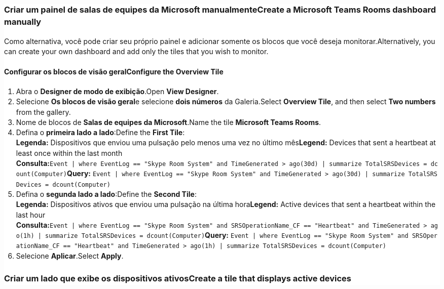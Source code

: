### <a name="create-a-microsoft-teams-rooms-dashboard-manually"></a><span data-ttu-id="0e3f4-273">Criar um painel de salas de equipes da Microsoft manualmente</span><span class="sxs-lookup"><span data-stu-id="0e3f4-273">Create a Microsoft Teams Rooms dashboard manually</span></span>

<span data-ttu-id="0e3f4-274">Como alternativa, você pode criar seu próprio painel e adicionar somente os blocos que você deseja monitorar.</span><span class="sxs-lookup"><span data-stu-id="0e3f4-274">Alternatively, you can create your own dashboard and add only the tiles that you wish to monitor.</span></span>

#### <a name="configure-the-overview-tile"></a><span data-ttu-id="0e3f4-275">Configurar os blocos de visão geral</span><span class="sxs-lookup"><span data-stu-id="0e3f4-275">Configure the Overview Tile</span></span>

1.  <span data-ttu-id="0e3f4-276">Abra o **Designer de modo de exibição**.</span><span class="sxs-lookup"><span data-stu-id="0e3f4-276">Open **View Designer**.</span></span>
2.  <span data-ttu-id="0e3f4-277">Selecione **Os blocos de visão geral**e selecione **dois números** da Galeria.</span><span class="sxs-lookup"><span data-stu-id="0e3f4-277">Select **Overview Tile**, and then select **Two numbers** from the gallery.</span></span>
3.  <span data-ttu-id="0e3f4-278">Nome de blocos de **Salas de equipes da Microsoft**.</span><span class="sxs-lookup"><span data-stu-id="0e3f4-278">Name the tile **Microsoft Teams Rooms**.</span></span>
4.  <span data-ttu-id="0e3f4-279">Defina o **primeira lado a lado**:</span><span class="sxs-lookup"><span data-stu-id="0e3f4-279">Define the **First Tile**:</span></span><br>
    <span data-ttu-id="0e3f4-280">**Legenda:** Dispositivos que enviou uma pulsação pelo menos uma vez no último mês</span><span class="sxs-lookup"><span data-stu-id="0e3f4-280">**Legend:** Devices that sent a heartbeat at least once within the last month</span></span><br>
    <span data-ttu-id="0e3f4-281">**Consulta:**```Event | where EventLog == "Skype Room System" and TimeGenerated > ago(30d) | summarize TotalSRSDevices = dcount(Computer)```</span><span class="sxs-lookup"><span data-stu-id="0e3f4-281">**Query:** ```Event | where EventLog == "Skype Room System" and TimeGenerated > ago(30d) | summarize TotalSRSDevices = dcount(Computer)```</span></span>
5.  <span data-ttu-id="0e3f4-282">Defina o **segunda lado a lado**:</span><span class="sxs-lookup"><span data-stu-id="0e3f4-282">Define the **Second Tile**:</span></span><br>
    <span data-ttu-id="0e3f4-283">**Legenda:** Dispositivos ativos que enviou uma pulsação na última hora</span><span class="sxs-lookup"><span data-stu-id="0e3f4-283">**Legend:** Active devices that sent a heartbeat within the last hour</span></span><br>
    <span data-ttu-id="0e3f4-284">**Consulta:**```Event | where EventLog == "Skype Room System" and SRSOperationName_CF == "Heartbeat" and TimeGenerated > ago(1h) | summarize TotalSRSDevices = dcount(Computer)```</span><span class="sxs-lookup"><span data-stu-id="0e3f4-284">**Query:** ```Event | where EventLog == "Skype Room System" and SRSOperationName_CF == "Heartbeat" and TimeGenerated > ago(1h) | summarize TotalSRSDevices = dcount(Computer)```</span></span>
6.  <span data-ttu-id="0e3f4-285">Selecione **Aplicar**.</span><span class="sxs-lookup"><span data-stu-id="0e3f4-285">Select **Apply**.</span></span>

### <a name="create-a-tile-that-displays-active-devices"></a><span data-ttu-id="0e3f4-286">Criar um lado que exibe os dispositivos ativos</span><span class="sxs-lookup"><span data-stu-id="0e3f4-286">Create a tile that displays active devices</span></span>
